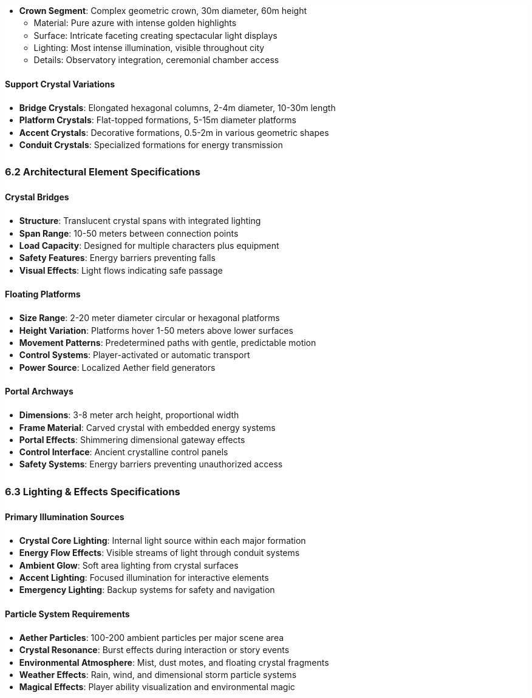 - **Crown Segment**: Complex geometric crown, 30m diameter, 60m height
  - Material: Pure azure with intense golden highlights
  - Surface: Intricate faceting creating spectacular light displays
  - Lighting: Most intense illumination, visible throughout city
  - Details: Observatory integration, ceremonial chamber access

#### Support Crystal Variations

- **Bridge Crystals**: Elongated hexagonal columns, 2-4m diameter, 10-30m length
- **Platform Crystals**: Flat-topped formations, 5-15m diameter platforms
- **Accent Crystals**: Decorative formations, 0.5-2m in various geometric shapes
- **Conduit Crystals**: Specialized formations for energy transmission

### 6.2 Architectural Element Specifications

#### Crystal Bridges

- **Structure**: Translucent crystal spans with integrated lighting
- **Span Range**: 10-50 meters between connection points
- **Load Capacity**: Designed for multiple characters plus equipment
- **Safety Features**: Energy barriers preventing falls
- **Visual Effects**: Light flows indicating safe passage

#### Floating Platforms

- **Size Range**: 2-20 meter diameter circular or hexagonal platforms
- **Height Variation**: Platforms hover 1-50 meters above lower surfaces
- **Movement Patterns**: Predetermined paths with gentle, predictable motion
- **Control Systems**: Player-activated or automatic transport
- **Power Source**: Localized Aether field generators

#### Portal Archways

- **Dimensions**: 3-8 meter arch height, proportional width
- **Frame Material**: Carved crystal with embedded energy systems
- **Portal Effects**: Shimmering dimensional gateway effects
- **Control Interface**: Ancient crystalline control panels
- **Safety Systems**: Energy barriers preventing unauthorized access

### 6.3 Lighting & Effects Specifications

#### Primary Illumination Sources

- **Crystal Core Lighting**: Internal light source within each major formation
- **Energy Flow Effects**: Visible streams of light through conduit systems
- **Ambient Glow**: Soft area lighting from crystal surfaces
- **Accent Lighting**: Focused illumination for interactive elements
- **Emergency Lighting**: Backup systems for safety and navigation

#### Particle System Requirements

- **Aether Particles**: 100-200 ambient particles per major scene area
- **Crystal Resonance**: Burst effects during interaction or story events
- **Environmental Atmosphere**: Mist, dust motes, and floating crystal fragments
- **Weather Effects**: Rain, wind, and dimensional storm particle systems
- **Magical Effects**: Player ability visualization and environmental magic
